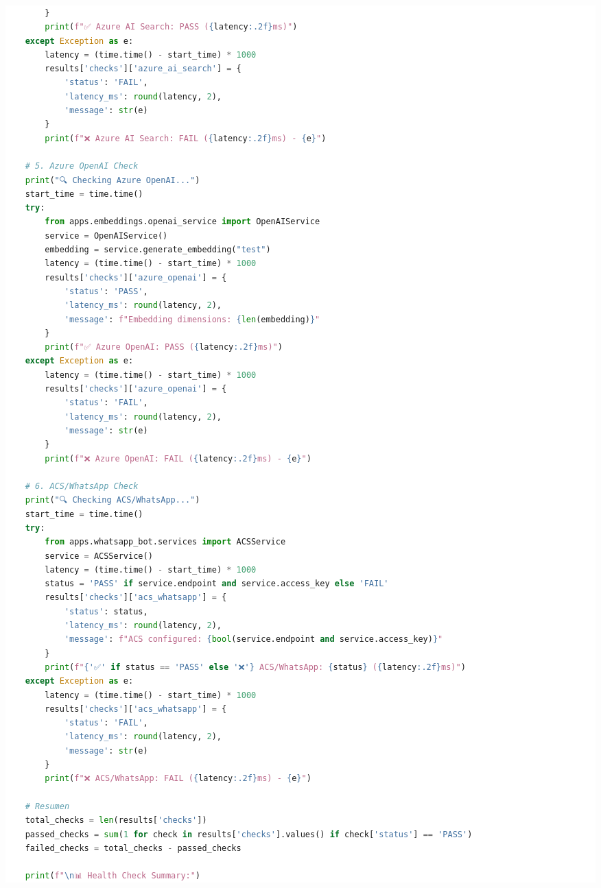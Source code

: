 ```python
        }
        print(f"✅ Azure AI Search: PASS ({latency:.2f}ms)")
    except Exception as e:
        latency = (time.time() - start_time) * 1000
        results['checks']['azure_ai_search'] = {
            'status': 'FAIL',
            'latency_ms': round(latency, 2),
            'message': str(e)
        }
        print(f"❌ Azure AI Search: FAIL ({latency:.2f}ms) - {e}")
    
    # 5. Azure OpenAI Check
    print("🔍 Checking Azure OpenAI...")
    start_time = time.time()
    try:
        from apps.embeddings.openai_service import OpenAIService
        service = OpenAIService()
        embedding = service.generate_embedding("test")
        latency = (time.time() - start_time) * 1000
        results['checks']['azure_openai'] = {
            'status': 'PASS',
            'latency_ms': round(latency, 2),
            'message': f"Embedding dimensions: {len(embedding)}"
        }
        print(f"✅ Azure OpenAI: PASS ({latency:.2f}ms)")
    except Exception as e:
        latency = (time.time() - start_time) * 1000
        results['checks']['azure_openai'] = {
            'status': 'FAIL',
            'latency_ms': round(latency, 2),
            'message': str(e)
        }
        print(f"❌ Azure OpenAI: FAIL ({latency:.2f}ms) - {e}")
    
    # 6. ACS/WhatsApp Check
    print("🔍 Checking ACS/WhatsApp...")
    start_time = time.time()
    try:
        from apps.whatsapp_bot.services import ACSService
        service = ACSService()
        latency = (time.time() - start_time) * 1000
        status = 'PASS' if service.endpoint and service.access_key else 'FAIL'
        results['checks']['acs_whatsapp'] = {
            'status': status,
            'latency_ms': round(latency, 2),
            'message': f"ACS configured: {bool(service.endpoint and service.access_key)}"
        }
        print(f"{'✅' if status == 'PASS' else '❌'} ACS/WhatsApp: {status} ({latency:.2f}ms)")
    except Exception as e:
        latency = (time.time() - start_time) * 1000
        results['checks']['acs_whatsapp'] = {
            'status': 'FAIL',
            'latency_ms': round(latency, 2),
            'message': str(e)
        }
        print(f"❌ ACS/WhatsApp: FAIL ({latency:.2f}ms) - {e}")
    
    # Resumen
    total_checks = len(results['checks'])
    passed_checks = sum(1 for check in results['checks'].values() if check['status'] == 'PASS')
    failed_checks = total_checks - passed_checks
    
    print(f"\n📊 Health Check Summary:")
```